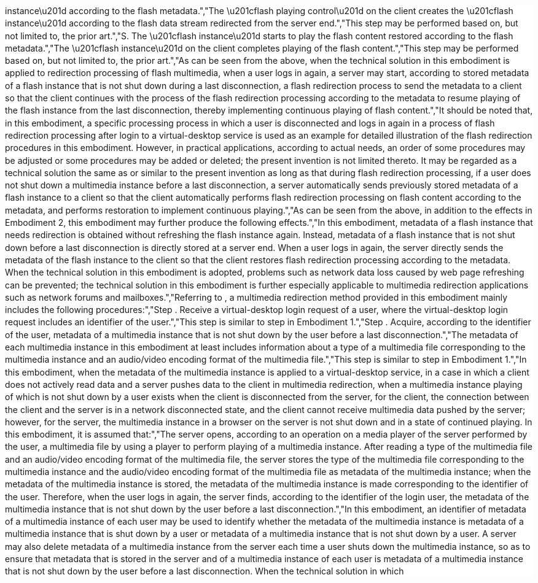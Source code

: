 instance\u201d according to the flash metadata.","The \u201cflash playing control\u201d on the client creates the \u201cflash instance\u201d according to the flash data stream redirected from the server end.","This step may be performed based on, but not limited to, the prior art.","S. The \u201cflash instance\u201d starts to play the flash content restored according to the flash metadata.","The \u201cflash instance\u201d on the client completes playing of the flash content.","This step may be performed based on, but not limited to, the prior art.","As can be seen from the above, when the technical solution in this embodiment is applied to redirection processing of flash multimedia, when a user logs in again, a server may start, according to stored metadata of a flash instance that is not shut down during a last disconnection, a flash redirection process to send the metadata to a client so that the client continues with the process of the flash redirection processing according to the metadata to resume playing of the flash instance from the last disconnection, thereby implementing continuous playing of flash content.","It should be noted that, in this embodiment, a specific processing process in which a user is disconnected and logs in again in a process of flash redirection processing after login to a virtual-desktop service is used as an example for detailed illustration of the flash redirection procedures in this embodiment. However, in practical applications, according to actual needs, an order of some procedures may be adjusted or some procedures may be added or deleted; the present invention is not limited thereto. It may be regarded as a technical solution the same as or similar to the present invention as long as that during flash redirection processing, if a user does not shut down a multimedia instance before a last disconnection, a server automatically sends previously stored metadata of a flash instance to a client so that the client automatically performs flash redirection processing on flash content according to the metadata, and performs restoration to implement continuous playing.","As can be seen from the above, in addition to the effects in Embodiment 2, this embodiment may further produce the following effects.","In this embodiment, metadata of a flash instance that needs redirection is obtained without refreshing the flash instance again. Instead, metadata of a flash instance that is not shut down before a last disconnection is directly stored at a server end. When a user logs in again, the server directly sends the metadata of the flash instance to the client so that the client restores flash redirection processing according to the metadata. When the technical solution in this embodiment is adopted, problems such as network data loss caused by web page refreshing can be prevented; the technical solution in this embodiment is further especially applicable to multimedia redirection applications such as network forums and mailboxes.","Referring to , a multimedia redirection method provided in this embodiment mainly includes the following procedures:","Step . Receive a virtual-desktop login request of a user, where the virtual-desktop login request includes an identifier of the user.","This step is similar to step  in Embodiment 1.","Step . Acquire, according to the identifier of the user, metadata of a multimedia instance that is not shut down by the user before a last disconnection.","The metadata of each multimedia instance in this embodiment at least includes information about a type of a multimedia file corresponding to the multimedia instance and an audio\/video encoding format of the multimedia file.","This step is similar to step  in Embodiment 1.","In this embodiment, when the metadata of the multimedia instance is applied to a virtual-desktop service, in a case in which a client does not actively read data and a server pushes data to the client in multimedia redirection, when a multimedia instance playing of which is not shut down by a user exists when the client is disconnected from the server, for the client, the connection between the client and the server is in a network disconnected state, and the client cannot receive multimedia data pushed by the server; however, for the server, the multimedia instance in a browser on the server is not shut down and in a state of continued playing. In this embodiment, it is assumed that:","The server opens, according to an operation on a media player of the server performed by the user, a multimedia file by using a player to perform playing of a multimedia instance. After reading a type of the multimedia file and an audio\/video encoding format of the multimedia file, the server stores the type of the multimedia file corresponding to the multimedia instance and the audio\/video encoding format of the multimedia file as metadata of the multimedia instance; when the metadata of the multimedia instance is stored, the metadata of the multimedia instance is made corresponding to the identifier of the user. Therefore, when the user logs in again, the server finds, according to the identifier of the login user, the metadata of the multimedia instance that is not shut down by the user before a last disconnection.","In this embodiment, an identifier of metadata of a multimedia instance of each user may be used to identify whether the metadata of the multimedia instance is metadata of a multimedia instance that is shut down by a user or metadata of a multimedia instance that is not shut down by a user. A server may also delete metadata of a multimedia instance from the server each time a user shuts down the multimedia instance, so as to ensure that metadata that is stored in the server and of a multimedia instance of each user is metadata of a multimedia instance that is not shut down by the user before a last disconnection. When the technical solution in which